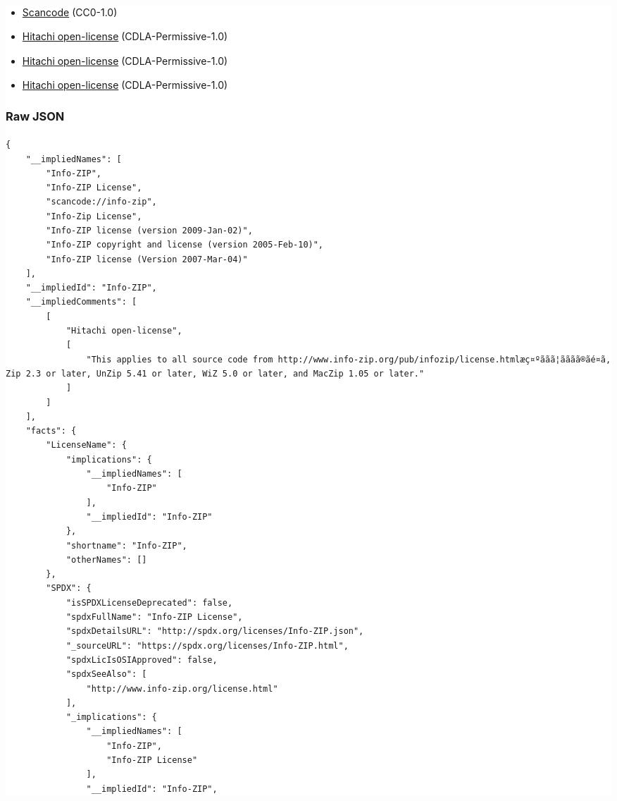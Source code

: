 -   [Scancode](https://github.com/nexB/scancode-toolkit/blob/develop/src/licensedcode/data/licenses/info-zip.yml "Scancode")
    (CC0-1.0)

-   [Hitachi
    open-license](https://github.com/Hitachi/open-license "Hitachi open-license")
    (CDLA-Permissive-1.0)

-   [Hitachi
    open-license](https://github.com/Hitachi/open-license "Hitachi open-license")
    (CDLA-Permissive-1.0)

-   [Hitachi
    open-license](https://github.com/Hitachi/open-license "Hitachi open-license")
    (CDLA-Permissive-1.0)

### Raw JSON

    {
        "__impliedNames": [
            "Info-ZIP",
            "Info-ZIP License",
            "scancode://info-zip",
            "Info-Zip License",
            "Info-ZIP license (version 2009-Jan-02)",
            "Info-ZIP copyright and license (version 2005-Feb-10)",
            "Info-ZIP license (Version 2007-Mar-04)"
        ],
        "__impliedId": "Info-ZIP",
        "__impliedComments": [
            [
                "Hitachi open-license",
                [
                    "This applies to all source code from http://www.info-zip.org/pub/infozip/license.htmlæç¤ºããã¦ãããã®ãé¤ã, Zip 2.3 or later, UnZip 5.41 or later, WiZ 5.0 or later, and MacZip 1.05 or later."
                ]
            ]
        ],
        "facts": {
            "LicenseName": {
                "implications": {
                    "__impliedNames": [
                        "Info-ZIP"
                    ],
                    "__impliedId": "Info-ZIP"
                },
                "shortname": "Info-ZIP",
                "otherNames": []
            },
            "SPDX": {
                "isSPDXLicenseDeprecated": false,
                "spdxFullName": "Info-ZIP License",
                "spdxDetailsURL": "http://spdx.org/licenses/Info-ZIP.json",
                "_sourceURL": "https://spdx.org/licenses/Info-ZIP.html",
                "spdxLicIsOSIApproved": false,
                "spdxSeeAlso": [
                    "http://www.info-zip.org/license.html"
                ],
                "_implications": {
                    "__impliedNames": [
                        "Info-ZIP",
                        "Info-ZIP License"
                    ],
                    "__impliedId": "Info-ZIP",